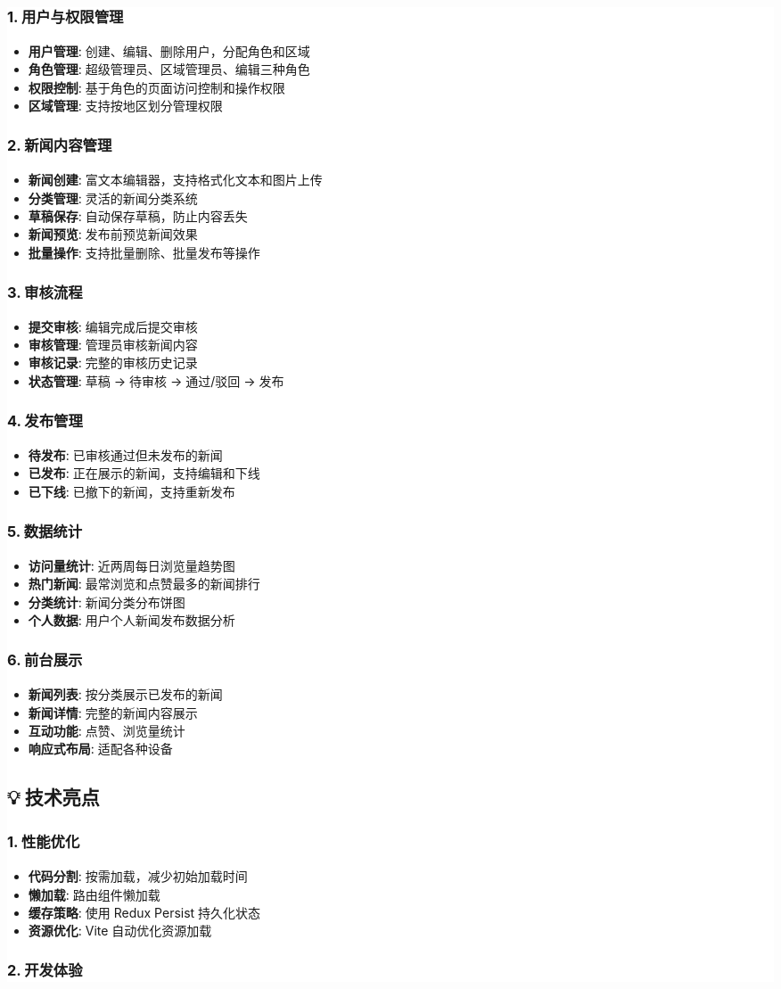 ### 1. 用户与权限管理

- **用户管理**: 创建、编辑、删除用户，分配角色和区域
- **角色管理**: 超级管理员、区域管理员、编辑三种角色
- **权限控制**: 基于角色的页面访问控制和操作权限
- **区域管理**: 支持按地区划分管理权限

### 2. 新闻内容管理

- **新闻创建**: 富文本编辑器，支持格式化文本和图片上传
- **分类管理**: 灵活的新闻分类系统
- **草稿保存**: 自动保存草稿，防止内容丢失
- **新闻预览**: 发布前预览新闻效果
- **批量操作**: 支持批量删除、批量发布等操作

### 3. 审核流程

- **提交审核**: 编辑完成后提交审核
- **审核管理**: 管理员审核新闻内容
- **审核记录**: 完整的审核历史记录
- **状态管理**: 草稿 → 待审核 → 通过/驳回 → 发布

### 4. 发布管理

- **待发布**: 已审核通过但未发布的新闻
- **已发布**: 正在展示的新闻，支持编辑和下线
- **已下线**: 已撤下的新闻，支持重新发布

### 5. 数据统计

- **访问量统计**: 近两周每日浏览量趋势图
- **热门新闻**: 最常浏览和点赞最多的新闻排行
- **分类统计**: 新闻分类分布饼图
- **个人数据**: 用户个人新闻发布数据分析

### 6. 前台展示

- **新闻列表**: 按分类展示已发布的新闻
- **新闻详情**: 完整的新闻内容展示
- **互动功能**: 点赞、浏览量统计
- **响应式布局**: 适配各种设备

## 💡 技术亮点

### 1. 性能优化

- **代码分割**: 按需加载，减少初始加载时间
- **懒加载**: 路由组件懒加载
- **缓存策略**: 使用 Redux Persist 持久化状态
- **资源优化**: Vite 自动优化资源加载

### 2. 开发体验
